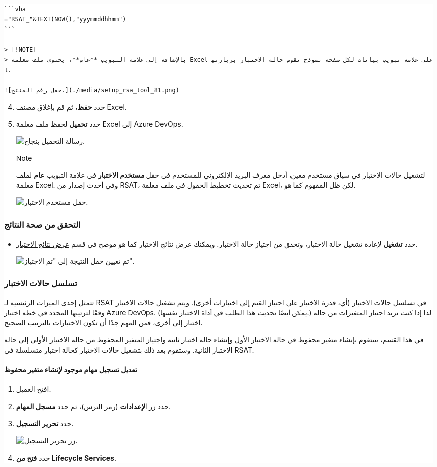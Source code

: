     ```vba
    ="RSAT_"&TEXT(NOW(),"yyymmddhhmm")
    ```

    > [!NOTE]
    > بالإضافة إلى علامة التبويب **عام**، يحتوي ملف معلمة Excel على علامة تبويب بيانات لكل صفحة نموذج تقوم حالة الاختبار بزيارتها.

    ![حقل رقم المنتج.](./media/setup_rsa_tool_81.png)

4. حدد **حفظ**، ثم قم بإغلاق مصنف Excel.
5. حدد **تحميل** لحفظ ملف معلمة Excel إلى Azure DevOps.

    ![رسالة التحميل بنجاح.](./media/setup_rsa_tool_82.png)

    > [!NOTE]
    > لتشغيل حالات الاختبار في سياق مستخدم معين، أدخل معرف البريد الإلكتروني للمستخدم في حقل **مستخدم الاختبار** في علامة التبويب **عام** لملف معلمة Excel. وفي أحدث إصدار من RSAT، تم تحديث تخطيط الحقول في ملف معلمة Excel، لكن ظل المفهوم كما هو.
    >
    > ![حقل مستخدم الاختبار.](./media/setup_rsa_tool_83.png)

### <a name="validate-the-results"></a>التحقق من صحة النتائج

- حدد **تشغيل** لإعادة تشغيل حالة الاختبار، وتحقق من ‏‫اجتياز‬ حالة الاختبار. ويمكنك عرض نتائج الاختبار كما هو موضح في قسم [عرض نتائج الاختبار](#view-the-test-results).

    ![تم تعيين حقل النتيجة إلى "‏‫تم الاجتياز‬".](./media/setup_rsa_tool_84.png)

### <a name="chaining-of-test-cases"></a>تسلسل حالات الاختبار

تتمثل إحدى الميزات الرئيسية لـ RSAT في تسلسل حالات الاختبار (أي، قدرة الاختبار على اجتياز القيم إلى اختبارات أخرى). ويتم تشغيل حالات الاختبار وفقًا لترتيبها المحدد في خطة اختبار Azure DevOps. (يمكن أيضًا تحديث هذا الطلب في أداة الاختبار نفسها.) لذا إذا كنت تريد اجتياز المتغيرات من حالة اختبار إلى أخرى، فمن المهم جدًا أن تكون الاختبارات بالترتيب الصحيح.

في هذا القسم، ستقوم بإنشاء متغير محفوظ في حالة الاختبار الأول وإنشاء حالة اختبار ثانية واجتياز المتغير المحفوظ من حالة الاختبار الأولى إلى حالة الاختبار الثانية. وستقوم بعد ذلك بتشغيل حالات الاختبار كحالة اختبار متسلسلة في RSAT.

#### <a name="modify-an-existing-task-recording-to-create-a-saved-variable"></a>تعديل تسجيل مهام موجود لإنشاء متغير محفوظ

1. افتح العميل.
2. حدد زر **الإعدادات** (رمز الترس)، ثم حدد **مسجل المهام**.
3. حدد **تحرير التسجيل**.

    ![زر تحرير التسجيل.](./media/setup_rsa_tool_85.png)

4. حدد **فتح من Lifecycle Services**.
